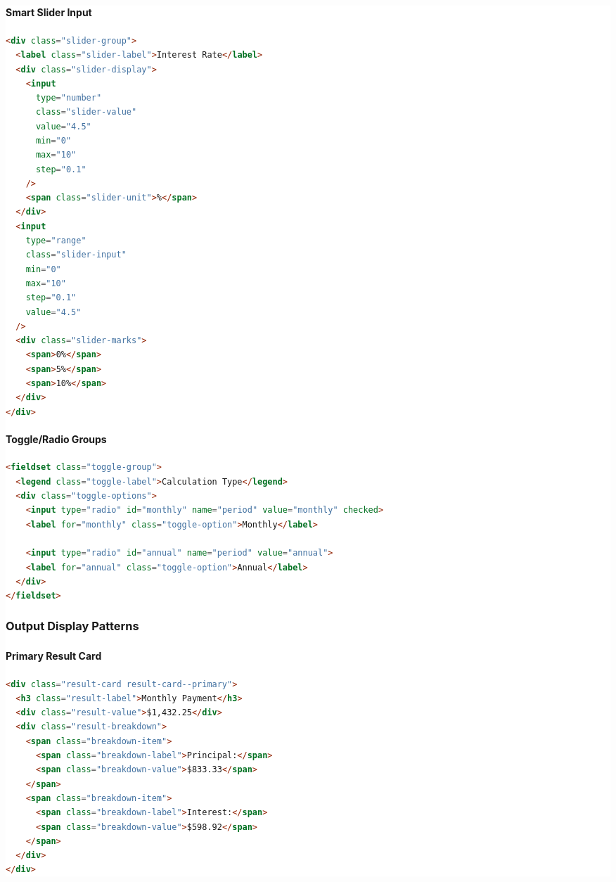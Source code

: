 #### Smart Slider Input
```html
<div class="slider-group">
  <label class="slider-label">Interest Rate</label>
  <div class="slider-display">
    <input 
      type="number" 
      class="slider-value" 
      value="4.5"
      min="0"
      max="10"
      step="0.1"
    />
    <span class="slider-unit">%</span>
  </div>
  <input 
    type="range" 
    class="slider-input"
    min="0"
    max="10"
    step="0.1"
    value="4.5"
  />
  <div class="slider-marks">
    <span>0%</span>
    <span>5%</span>
    <span>10%</span>
  </div>
</div>
```

#### Toggle/Radio Groups
```html
<fieldset class="toggle-group">
  <legend class="toggle-label">Calculation Type</legend>
  <div class="toggle-options">
    <input type="radio" id="monthly" name="period" value="monthly" checked>
    <label for="monthly" class="toggle-option">Monthly</label>
    
    <input type="radio" id="annual" name="period" value="annual">
    <label for="annual" class="toggle-option">Annual</label>
  </div>
</fieldset>
```

### Output Display Patterns

#### Primary Result Card
```html
<div class="result-card result-card--primary">
  <h3 class="result-label">Monthly Payment</h3>
  <div class="result-value">$1,432.25</div>
  <div class="result-breakdown">
    <span class="breakdown-item">
      <span class="breakdown-label">Principal:</span>
      <span class="breakdown-value">$833.33</span>
    </span>
    <span class="breakdown-item">
      <span class="breakdown-label">Interest:</span>
      <span class="breakdown-value">$598.92</span>
    </span>
  </div>
</div>
```
